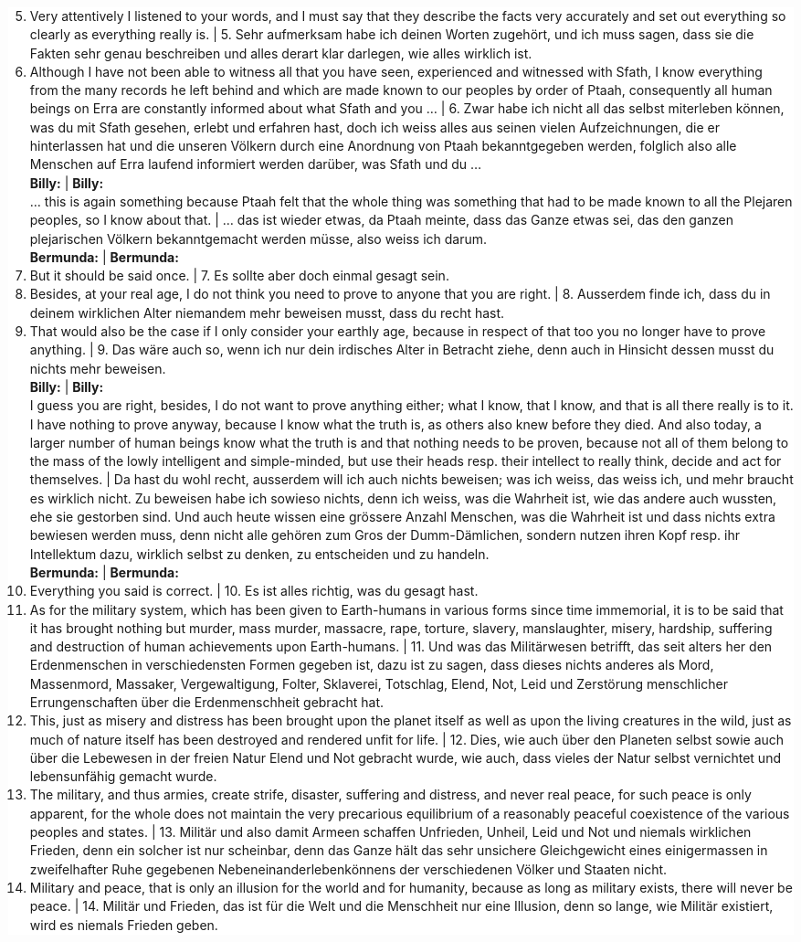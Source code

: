 5. Very attentively I listened to your words, and I must say that they describe the facts very accurately and set out everything so clearly as everything really is.  | 5. Sehr aufmerksam habe ich deinen Worten zugehört, und ich muss sagen, dass sie die Fakten sehr genau beschreiben und alles derart klar darlegen, wie alles wirklich ist.   
6. Although I have not been able to witness all that you have seen, experienced and witnessed with Sfath, I know everything from the many records he left behind and which are made known to our peoples by order of Ptaah, consequently all human beings on Erra are constantly informed about what Sfath and you …  | 6. Zwar habe ich nicht all das selbst miterleben können, was du mit Sfath gesehen, erlebt und erfahren hast, doch ich weiss alles aus seinen vielen Aufzeichnungen, die er hinterlassen hat und die unseren Völkern durch eine Anordnung von Ptaah bekanntgegeben werden, folglich also alle Menschen auf Erra laufend informiert werden darüber, was Sfath und du …   
**Billy:** | **Billy:**  
… this is again something because Ptaah felt that the whole thing was something that had to be made known to all the Plejaren peoples, so I know about that.  | … das ist wieder etwas, da Ptaah meinte, dass das Ganze etwas sei, das den ganzen plejarischen Völkern bekanntgemacht werden müsse, also weiss ich darum.   
**Bermunda:** | **Bermunda:**  
7. But it should be said once.  | 7. Es sollte aber doch einmal gesagt sein.   
8. Besides, at your real age, I do not think you need to prove to anyone that you are right.  | 8. Ausserdem finde ich, dass du in deinem wirklichen Alter niemandem mehr beweisen musst, dass du recht hast.   
9. That would also be the case if I only consider your earthly age, because in respect of that too you no longer have to prove anything.  | 9. Das wäre auch so, wenn ich nur dein irdisches Alter in Betracht ziehe, denn auch in Hinsicht dessen musst du nichts mehr beweisen.   
**Billy:** | **Billy:**  
I guess you are right, besides, I do not want to prove anything either; what I know, that I know, and that is all there really is to it. I have nothing to prove anyway, because I know what the truth is, as others also knew before they died. And also today, a larger number of human beings know what the truth is and that nothing needs to be proven, because not all of them belong to the mass of the lowly intelligent and simple-minded, but use their heads resp. their intellect to really think, decide and act for themselves.  | Da hast du wohl recht, ausserdem will ich auch nichts beweisen; was ich weiss, das weiss ich, und mehr braucht es wirklich nicht. Zu beweisen habe ich sowieso nichts, denn ich weiss, was die Wahrheit ist, wie das andere auch wussten, ehe sie gestorben sind. Und auch heute wissen eine grössere Anzahl Menschen, was die Wahrheit ist und dass nichts extra bewiesen werden muss, denn nicht alle gehören zum Gros der Dumm-Dämlichen, sondern nutzen ihren Kopf resp. ihr Intellektum dazu, wirklich selbst zu denken, zu entscheiden und zu handeln.   
**Bermunda:** | **Bermunda:**  
10. Everything you said is correct.  | 10. Es ist alles richtig, was du gesagt hast.   
11. As for the military system, which has been given to Earth-humans in various forms since time immemorial, it is to be said that it has brought nothing but murder, mass murder, massacre, rape, torture, slavery, manslaughter, misery, hardship, suffering and destruction of human achievements upon Earth-humans.  | 11. Und was das Militärwesen betrifft, das seit alters her den Erdenmenschen in verschiedensten Formen gegeben ist, dazu ist zu sagen, dass dieses nichts anderes als Mord, Massenmord, Massaker, Vergewaltigung, Folter, Sklaverei, Totschlag, Elend, Not, Leid und Zerstörung menschlicher Errungenschaften über die Erdenmenschheit gebracht hat.   
12. This, just as misery and distress has been brought upon the planet itself as well as upon the living creatures in the wild, just as much of nature itself has been destroyed and rendered unfit for life.  | 12. Dies, wie auch über den Planeten selbst sowie auch über die Lebewesen in der freien Natur Elend und Not gebracht wurde, wie auch, dass vieles der Natur selbst vernichtet und lebensunfähig gemacht wurde.   
13. The military, and thus armies, create strife, disaster, suffering and distress, and never real peace, for such peace is only apparent, for the whole does not maintain the very precarious equilibrium of a reasonably peaceful coexistence of the various peoples and states.  | 13. Militär und also damit Armeen schaffen Unfrieden, Unheil, Leid und Not und niemals wirklichen Frieden, denn ein solcher ist nur scheinbar, denn das Ganze hält das sehr unsichere Gleichgewicht eines einigermassen in zweifelhafter Ruhe gegebenen Nebeneinanderlebenkönnens der verschiedenen Völker und Staaten nicht.   
14. Military and peace, that is only an illusion for the world and for humanity, because as long as military exists, there will never be peace.  | 14. Militär und Frieden, das ist für die Welt und die Menschheit nur eine Illusion, denn so lange, wie Militär existiert, wird es niemals Frieden geben.   